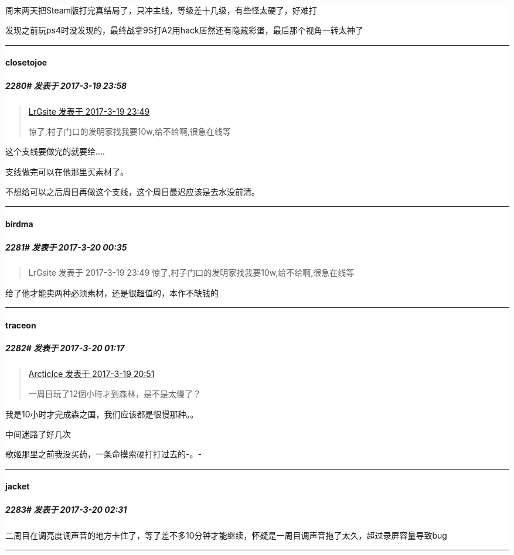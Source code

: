 周末两天把Steam版打完真结局了，只冲主线，等级差十几级，有些怪太硬了，好难打


发现之前玩ps4时没发现的，最终战拿9S打A2用hack居然还有隐藏彩蛋，最后那个视角一转太神了


-----

####  closetojoe  
##### 2280#       发表于 2017-3-19 23:58


<blockquote><a href="httphttps://bbs.saraba1st.com/2b/forum.php?mod=redirect&amp;goto=findpost&amp;pid=35477475&amp;ptid=1321448" target="_blank">LrGsite 发表于 2017-3-19 23:49</a>

惊了,村子门口的发明家找我要10w,给不给啊,很急在线等</blockquote>
这个支线要做完的就要给....

支线做完可以在他那里买素材了。

不想给可以之后周目再做这个支线，这个周目最迟应该是去水没前清。


-----

####  birdma  
##### 2281#       发表于 2017-3-20 00:35


<blockquote>LrGsite 发表于 2017-3-19 23:49
惊了,村子门口的发明家找我要10w,给不给啊,很急在线等</blockquote>
给了他才能卖两种必须素材，还是很超值的，本作不缺钱的


-----

####  traceon  
##### 2282#       发表于 2017-3-20 01:17


<blockquote><a href="httphttps://bbs.saraba1st.com/2b/forum.php?mod=redirect&amp;goto=findpost&amp;pid=35476620&amp;ptid=1321448" target="_blank">ArcticIce 发表于 2017-3-19 20:51</a>

一周目玩了12個小時才到森林，是不是太慢了？</blockquote>
我是10小时才完成森之国，我们应该都是很慢那种。。

中间迷路了好几次

歌姬那里之前我没买药，一条命摸索硬打打过去的-。-


-----

####  jacket  
##### 2283#       发表于 2017-3-20 02:31


二周目在调亮度调声音的地方卡住了，等了差不多10分钟才能继续，怀疑是一周目调声音拖了太久，超过录屏容量导致bug


-----
